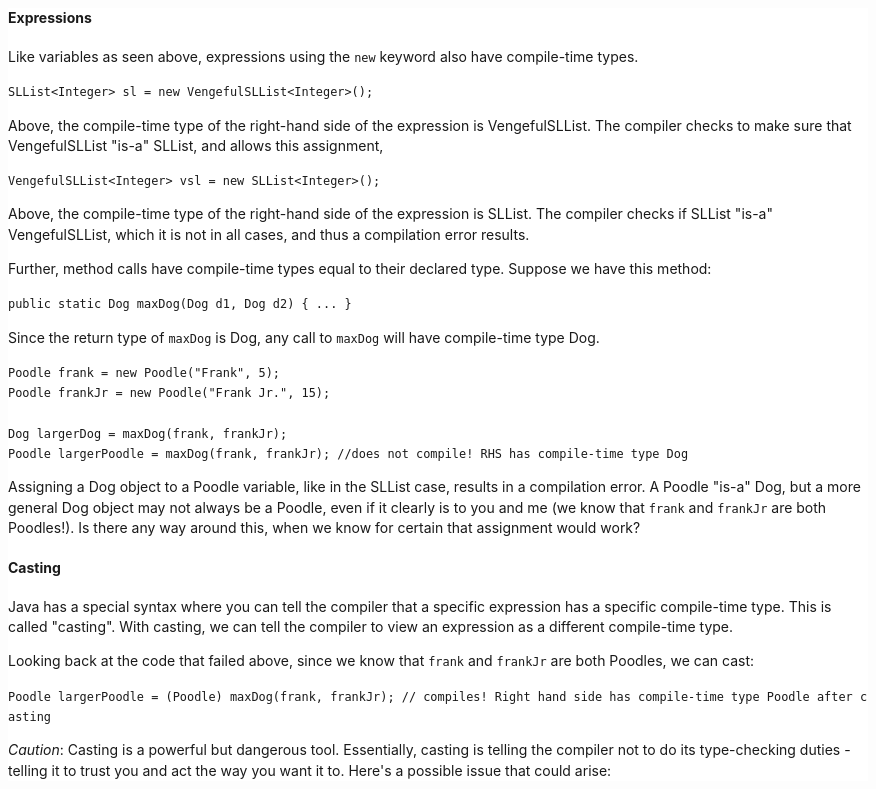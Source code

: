 #### Expressions <a href="#expressions" id="expressions"></a>

Like variables as seen above, expressions using the `new` keyword also have compile-time types.

```
SLList<Integer> sl = new VengefulSLList<Integer>();
```

Above, the compile-time type of the right-hand side of the expression is VengefulSLList. The compiler checks to make sure that VengefulSLList "is-a" SLList, and allows this assignment,

```
VengefulSLList<Integer> vsl = new SLList<Integer>();
```

Above, the compile-time type of the right-hand side of the expression is SLList. The compiler checks if SLList "is-a" VengefulSLList, which it is not in all cases, and thus a compilation error results.

Further, method calls have compile-time types equal to their declared type. Suppose we have this method:

```
public static Dog maxDog(Dog d1, Dog d2) { ... }
```

Since the return type of `maxDog` is Dog, any call to `maxDog` will have compile-time type Dog.

```
Poodle frank = new Poodle("Frank", 5);
Poodle frankJr = new Poodle("Frank Jr.", 15);

Dog largerDog = maxDog(frank, frankJr);
Poodle largerPoodle = maxDog(frank, frankJr); //does not compile! RHS has compile-time type Dog
```

Assigning a Dog object to a Poodle variable, like in the SLList case, results in a compilation error. A Poodle "is-a" Dog, but a more general Dog object may not always be a Poodle, even if it clearly is to you and me (we know that `frank` and `frankJr` are both Poodles!). Is there any way around this, when we know for certain that assignment would work?

#### Casting <a href="#casting" id="casting"></a>

Java has a special syntax where you can tell the compiler that a specific expression has a specific compile-time type. This is called "casting". With casting, we can tell the compiler to view an expression as a different compile-time type.

Looking back at the code that failed above, since we know that `frank` and `frankJr` are both Poodles, we can cast:

```
Poodle largerPoodle = (Poodle) maxDog(frank, frankJr); // compiles! Right hand side has compile-time type Poodle after casting
```

_Caution_: Casting is a powerful but dangerous tool. Essentially, casting is telling the compiler not to do its type-checking duties - telling it to trust you and act the way you want it to. Here's a possible issue that could arise:

